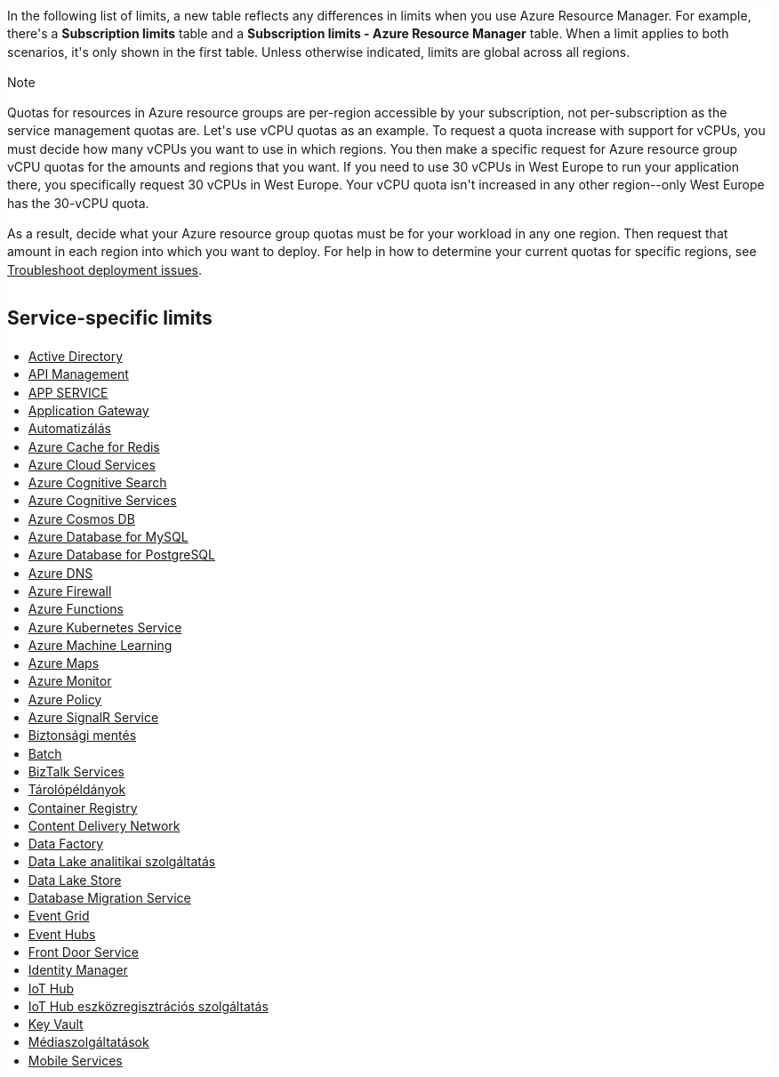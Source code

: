In the following list of limits, a new table reflects any differences in limits when you use Azure Resource Manager. For example, there's a **Subscription limits** table and a **Subscription limits - Azure Resource Manager** table. When a limit applies to both scenarios, it's only shown in the first table. Unless otherwise indicated, limits are global across all regions.

> [!NOTE]
> Quotas for resources in Azure resource groups are per-region accessible by your subscription, not per-subscription as the service management quotas are. Let's use vCPU quotas as an example. To request a quota increase with support for vCPUs, you must decide how many vCPUs you want to use in which regions. You then make a specific request for Azure resource group vCPU quotas for the amounts and regions that you want. If you need to use 30 vCPUs in West Europe to run your application there, you specifically request 30 vCPUs in West Europe. Your vCPU quota isn't increased in any other region--only West Europe has the 30-vCPU quota.
> 
> As a result, decide what your Azure resource group quotas must be for your workload in any one region. Then request that amount in each region into which you want to deploy. For help in how to determine your current quotas for specific regions, see [Troubleshoot deployment issues](resource-manager-common-deployment-errors.md).
>
>

## <a name="service-specific-limits"></a>Service-specific limits
* [Active Directory](#active-directory-limits)
* [API Management](#api-management-limits)
* [APP SERVICE](#app-service-limits)
* [Application Gateway](#application-gateway-limits)
* [Automatizálás](#automation-limits)
* [Azure Cache for Redis](#azure-cache-for-redis-limits)
* [Azure Cloud Services](#azure-cloud-services-limits)
* [Azure Cognitive Search](#azure-cognitive-search-limits)
* [Azure Cognitive Services](#azure-cognitive-services-limits)
* [Azure Cosmos DB](#azure-cosmos-db-limits)
* [Azure Database for MySQL](#azure-database-for-mysql)
* [Azure Database for PostgreSQL](#azure-database-for-postgresql)
* [Azure DNS](#azure-dns-limits)
* [Azure Firewall](#azure-firewall-limits)
* [Azure Functions](#functions-limits)
* [Azure Kubernetes Service](#azure-kubernetes-service-limits)
* [Azure Machine Learning](#azure-machine-learning-limits)
* [Azure Maps](#azure-maps-limits)
* [Azure Monitor](#azure-monitor-limits)
* [Azure Policy](#azure-policy-limits)
* [Azure SignalR Service](#azure-signalr-service-limits)
* [Biztonsági mentés](#backup-limits)
* [Batch](#batch-limits)
* [BizTalk Services](#biztalk-services-limits)
* [Tárolópéldányok](#container-instances-limits)
* [Container Registry](#container-registry-limits)
* [Content Delivery Network](#content-delivery-network-limits)
* [Data Factory](#data-factory-limits)
* [Data Lake analitikai szolgáltatás](#data-lake-analytics-limits)
* [Data Lake Store](#data-lake-store-limits)
* [Database Migration Service](#database-migration-service-limits)
* [Event Grid](#event-grid-limits)
* [Event Hubs](#event-hubs-limits)
* [Front Door Service](#azure-front-door-service-limits)
* [Identity Manager](#identity-manager-limits)
* [IoT Hub](#iot-hub-limits)
* [IoT Hub eszközregisztrációs szolgáltatás](#iot-hub-device-provisioning-service-limits)
* [Key Vault](#key-vault-limits)
* [Médiaszolgáltatások](#media-services-limits)
* [Mobile Services](#mobile-services-limits)